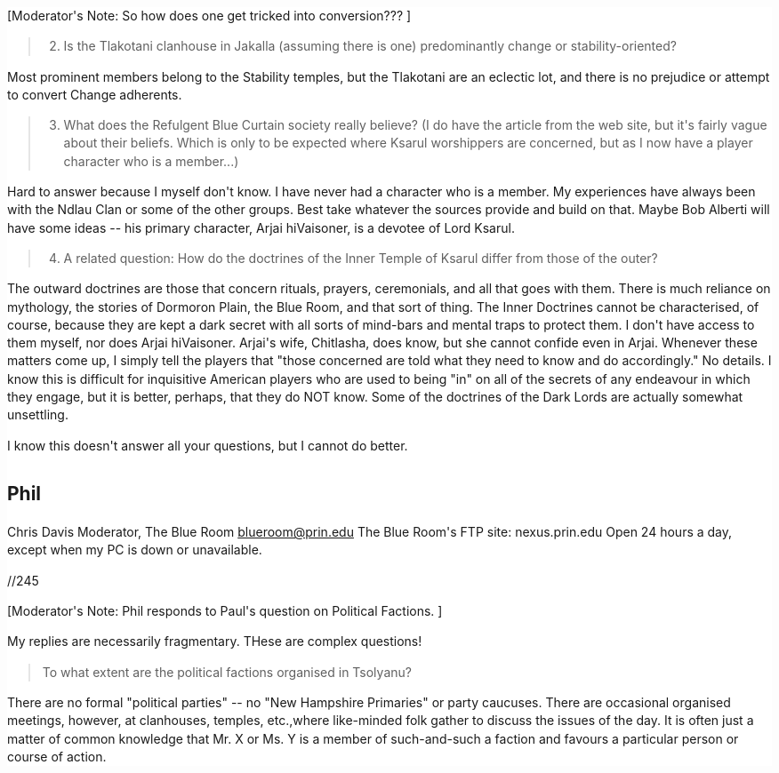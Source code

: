 [Moderator's Note:  So how does one get tricked into conversion???          ]

>2.  Is the Tlakotani clanhouse in Jakalla (assuming there is one)
>    predominantly change or stability-oriented?

Most prominent members belong to the Stability temples, but the Tlakotani 
are an eclectic lot, and there is no prejudice or attempt to convert 
Change adherents.
 
>3.  What does the Refulgent Blue Curtain society really believe?  (I do
>    have the article from the web site, but it's fairly vague about their
>    beliefs.  Which is only to be expected where Ksarul worshippers are
>     concerned, but as I now have a player character who is a member...)

Hard to answer because I myself don't know. I have never had a character 
who is a member. My experiences have always been with the Ndlau Clan or 
some of the other groups. Best take whatever the sources provide and 
build on that. Maybe Bob Alberti will have some ideas -- his primary 
character, Arjai hiVaisoner, is a devotee of Lord Ksarul.

>4.  A related question:  How do the doctrines of the Inner Temple of
>    Ksarul differ from those of the outer?

The outward doctrines are those that concern rituals, prayers, ceremonials, 
and all that goes with them. There is much reliance on mythology, the 
stories of Dormoron Plain, the Blue Room, and that sort of thing. The 
Inner Doctrines cannot be characterised, of course, because they are kept 
a dark secret with all sorts of mind-bars and mental traps to protect them. 
I don't have access to them myself, nor does Arjai hiVaisoner. Arjai's 
wife, Chitlasha, does know, but she cannot confide even in Arjai. Whenever 
these matters come up, I simply tell the players that "those concerned are 
told what they need to know and do accordingly." No details. I know this 
is difficult for inquisitive American players who are used to being "in" 
on all of the secrets of any endeavour in which they engage, but it is 
better, perhaps, that they do NOT know. Some of the doctrines of the 
Dark Lords are actually somewhat unsettling.

I know this doesn't answer all your questions, but I cannot do better.

Phil
-----
Chris Davis      Moderator, The Blue Room        blueroom@prin.edu
The Blue Room's FTP site:  nexus.prin.edu   Open 24 hours a day, except when
					      my PC is down or unavailable.


//245

[Moderator's Note:  Phil responds to Paul's question on Political Factions.  ]

My replies are necessarily fragmentary. THese are complex questions!

>To what extent are the political factions organised in Tsolyanu?

There are no formal "political parties" -- no "New Hampshire Primaries" or 
party caucuses. There are occasional organised meetings, however, at 
clanhouses, temples, etc.,where like-minded folk gather to discuss the 
issues of the day. It is often just a matter of common knowledge that Mr. 
X or Ms. Y is a member of such-and-such a faction and favours a particular 
person or course of action.
  